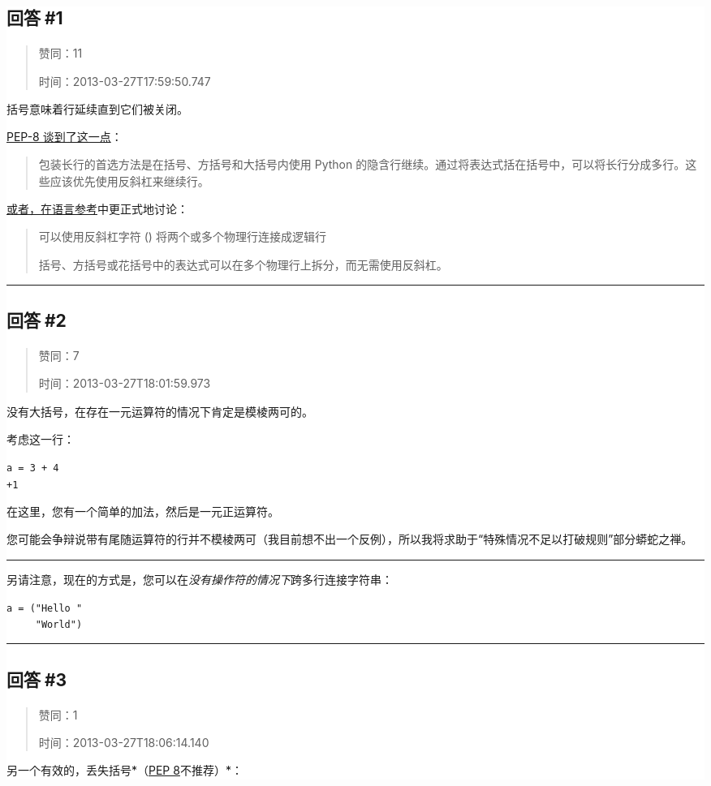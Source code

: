 ## 回答 #1

> 赞同：11
> 
> 时间：2013-03-27T17:59:50.747

括号意味着行延续直到它们被关闭。

[PEP-8 谈到了这一点](http://www.python.org/dev/peps/pep-0008/#maximum-line-length)：

> 包装长行的首选方法是在括号、方括号和大括号内使用 Python 的隐含行继续。通过将表达式括在括号中，可以将长行分成多行。这些应该优先使用反斜杠来继续行。

[或者，在语言参考](http://docs.python.org/3/reference/lexical_analysis.html#explicit-line-joining)中更正式地讨论：

> 可以使用反斜杠字符 (\) 将两个或多个物理行连接成逻辑行
> 
> 括号、方括号或花括号中的表达式可以在多个物理行上拆分，而无需使用反斜杠。

* * *

## 回答 #2

> 赞同：7
> 
> 时间：2013-03-27T18:01:59.973

没有大括号，在存在一元运算符的情况下肯定是模棱两可的。

考虑这一行：

```
a = 3 + 4
+1 
```

在这里，您有一个简单的加法，然后是一元正运算符。

您可能会争辩说带有尾随运算符的行并不模棱两可（我目前想不出一个反例），所以我将求助于“特殊情况不足以打破规则”部分蟒蛇之禅。

* * *

另请注意，现在的方式是，您可以在*没有操作符的情况下*跨多行连接字符串：

```
a = ("Hello "
     "World") 
```

* * *

## 回答 #3

> 赞同：1
> 
> 时间：2013-03-27T18:06:14.140

另一个有效的，丢失括号*（[PEP 8](http://www.python.org/dev/peps/pep-0008/)不推荐）*：

